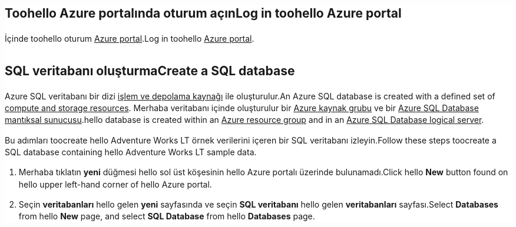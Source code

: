 ## <a name="log-in-toohello-azure-portal"></a><span data-ttu-id="febcb-110">Toohello Azure portalında oturum açın</span><span class="sxs-lookup"><span data-stu-id="febcb-110">Log in toohello Azure portal</span></span>

<span data-ttu-id="febcb-111">İçinde toohello oturum [Azure portal](https://portal.azure.com/).</span><span class="sxs-lookup"><span data-stu-id="febcb-111">Log in toohello [Azure portal](https://portal.azure.com/).</span></span>

## <a name="create-a-sql-database"></a><span data-ttu-id="febcb-112">SQL veritabanı oluşturma</span><span class="sxs-lookup"><span data-stu-id="febcb-112">Create a SQL database</span></span>

<span data-ttu-id="febcb-113">Azure SQL veritabanı bir dizi [işlem ve depolama kaynağı](sql-database-service-tiers.md) ile oluşturulur.</span><span class="sxs-lookup"><span data-stu-id="febcb-113">An Azure SQL database is created with a defined set of [compute and storage resources](sql-database-service-tiers.md).</span></span> <span data-ttu-id="febcb-114">Merhaba veritabanı içinde oluşturulur bir [Azure kaynak grubu](../azure-resource-manager/resource-group-overview.md) ve bir [Azure SQL Database mantıksal sunucusu](sql-database-features.md).</span><span class="sxs-lookup"><span data-stu-id="febcb-114">hello database is created within an [Azure resource group](../azure-resource-manager/resource-group-overview.md) and in an [Azure SQL Database logical server](sql-database-features.md).</span></span> 

<span data-ttu-id="febcb-115">Bu adımları toocreate hello Adventure Works LT örnek verilerini içeren bir SQL veritabanı izleyin.</span><span class="sxs-lookup"><span data-stu-id="febcb-115">Follow these steps toocreate a SQL database containing hello Adventure Works LT sample data.</span></span> 

1. <span data-ttu-id="febcb-116">Merhaba tıklatın **yeni** düğmesi hello sol üst köşesinin hello Azure portalı üzerinde bulunamadı.</span><span class="sxs-lookup"><span data-stu-id="febcb-116">Click hello **New** button found on hello upper left-hand corner of hello Azure portal.</span></span>

2. <span data-ttu-id="febcb-117">Seçin **veritabanları** hello gelen **yeni** sayfasında ve seçin **SQL veritabanı** hello gelen **veritabanları** sayfası.</span><span class="sxs-lookup"><span data-stu-id="febcb-117">Select **Databases** from hello **New** page, and select **SQL Database** from hello **Databases** page.</span></span>
